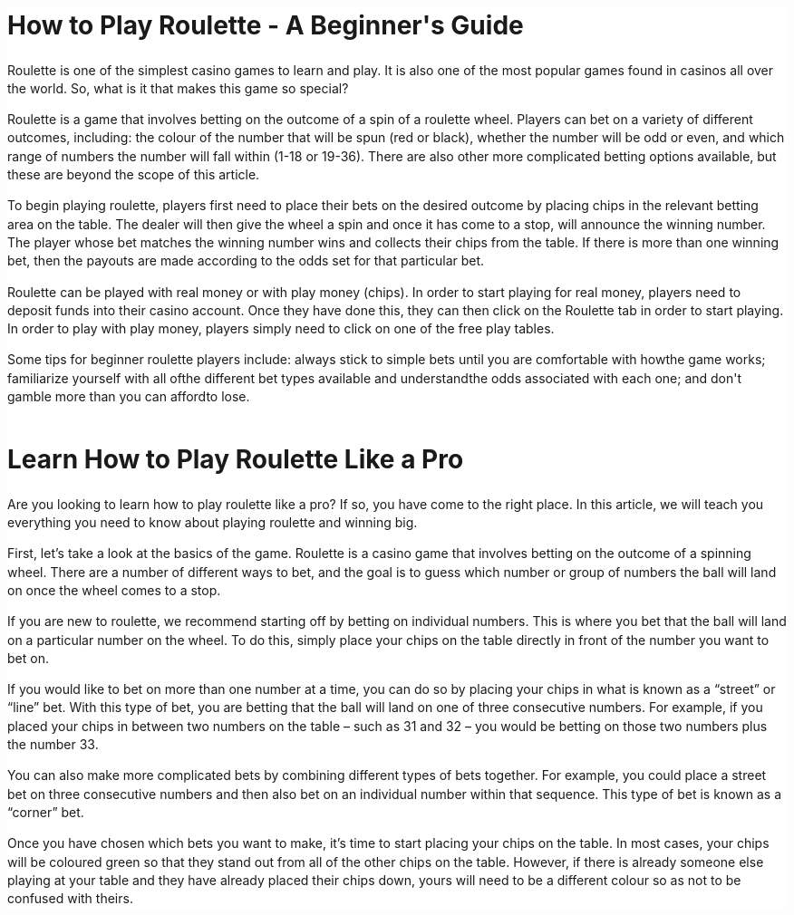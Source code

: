 #  How to Play Roulette - A Beginner's Guide

Roulette is one of the simplest casino games to learn and play. It is also one of the most popular games found in casinos all over the world. So, what is it that makes this game so special?

Roulette is a game that involves betting on the outcome of a spin of a roulette wheel. Players can bet on a variety of different outcomes, including: the colour of the number that will be spun (red or black), whether the number will be odd or even, and which range of numbers the number will fall within (1-18 or 19-36). There are also other more complicated betting options available, but these are beyond the scope of this article.

To begin playing roulette, players first need to place their bets on the desired outcome by placing chips in the relevant betting area on the table. The dealer will then give the wheel a spin and once it has come to a stop, will announce the winning number. The player whose bet matches the winning number wins and collects their chips from the table. If there is more than one winning bet, then the payouts are made according to the odds set for that particular bet.

Roulette can be played with real money or with play money (chips). In order to start playing for real money, players need to deposit funds into their casino account. Once they have done this, they can then click on the Roulette tab in order to start playing. In order to play with play money, players simply need to click on one of the free play tables.

Some tips for beginner roulette players include: always stick to simple bets until you are comfortable with howthe game works; familiarize yourself with all ofthe different bet types available and understandthe odds associated with each one; and don't gamble more than you can affordto lose.

#  Learn How to Play Roulette Like a Pro 

Are you looking to learn how to play roulette like a pro? If so, you have come to the right place. In this article, we will teach you everything you need to know about playing roulette and winning big.

First, let’s take a look at the basics of the game. Roulette is a casino game that involves betting on the outcome of a spinning wheel. There are a number of different ways to bet, and the goal is to guess which number or group of numbers the ball will land on once the wheel comes to a stop.

If you are new to roulette, we recommend starting off by betting on individual numbers. This is where you bet that the ball will land on a particular number on the wheel. To do this, simply place your chips on the table directly in front of the number you want to bet on.

If you would like to bet on more than one number at a time, you can do so by placing your chips in what is known as a “street” or “line” bet. With this type of bet, you are betting that the ball will land on one of three consecutive numbers. For example, if you placed your chips in between two numbers on the table – such as 31 and 32 – you would be betting on those two numbers plus the number 33.

You can also make more complicated bets by combining different types of bets together. For example, you could place a street bet on three consecutive numbers and then also bet on an individual number within that sequence. This type of bet is known as a “corner” bet.

Once you have chosen which bets you want to make, it’s time to start placing your chips on the table. In most cases, your chips will be coloured green so that they stand out from all of the other chips on the table. However, if there is already someone else playing at your table and they have already placed their chips down, yours will need to be a different colour so as not to be confused with theirs.
